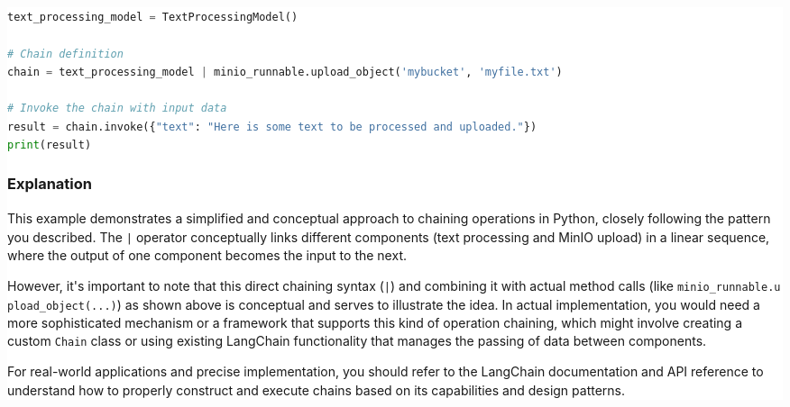 ```python
text_processing_model = TextProcessingModel()

# Chain definition
chain = text_processing_model | minio_runnable.upload_object('mybucket', 'myfile.txt')

# Invoke the chain with input data
result = chain.invoke({"text": "Here is some text to be processed and uploaded."})
print(result)
```

### Explanation

This example demonstrates a simplified and conceptual approach to chaining operations in Python, closely following the pattern you described. The `|` operator conceptually links different components (text processing and MinIO upload) in a linear sequence, where the output of one component becomes the input to the next. 

However, it's important to note that this direct chaining syntax (`|`) and combining it with actual method calls (like `minio_runnable.upload_object(...)`) as shown above is conceptual and serves to illustrate the idea. In actual implementation, you would need a more sophisticated mechanism or a framework that supports this kind of operation chaining, which might involve creating a custom `Chain` class or using existing LangChain functionality that manages the passing of data between components.

For real-world applications and precise implementation, you should refer to the LangChain documentation and API reference to understand how to properly construct and execute chains based on its capabilities and design patterns.